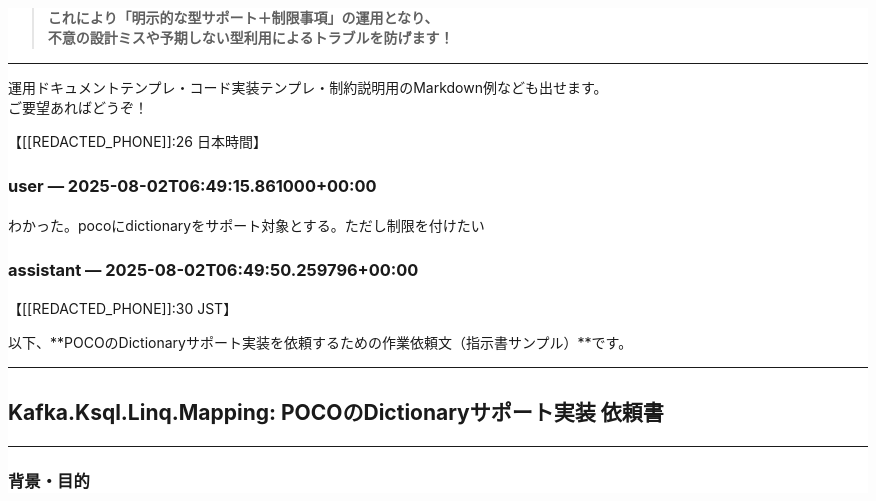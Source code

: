 
> **これにより「明示的な型サポート＋制限事項」の運用となり、  
> 不意の設計ミスや予期しない型利用によるトラブルを防げます！**

---

運用ドキュメントテンプレ・コード実装テンプレ・制約説明用のMarkdown例なども出せます。  
ご要望あればどうぞ！

【[[REDACTED_PHONE]]:26 日本時間】
### user — 2025-08-02T06:49:15.861000+00:00

わかった。pocoにdictionaryをサポート対象とする。ただし制限を付けたい
### assistant — 2025-08-02T06:49:50.259796+00:00

【[[REDACTED_PHONE]]:30 JST】

以下、**POCOのDictionaryサポート実装を依頼するための作業依頼文（指示書サンプル）**です。

---

## Kafka.Ksql.Linq.Mapping: POCOのDictionaryサポート実装 依頼書

---
### **背景・目的**
